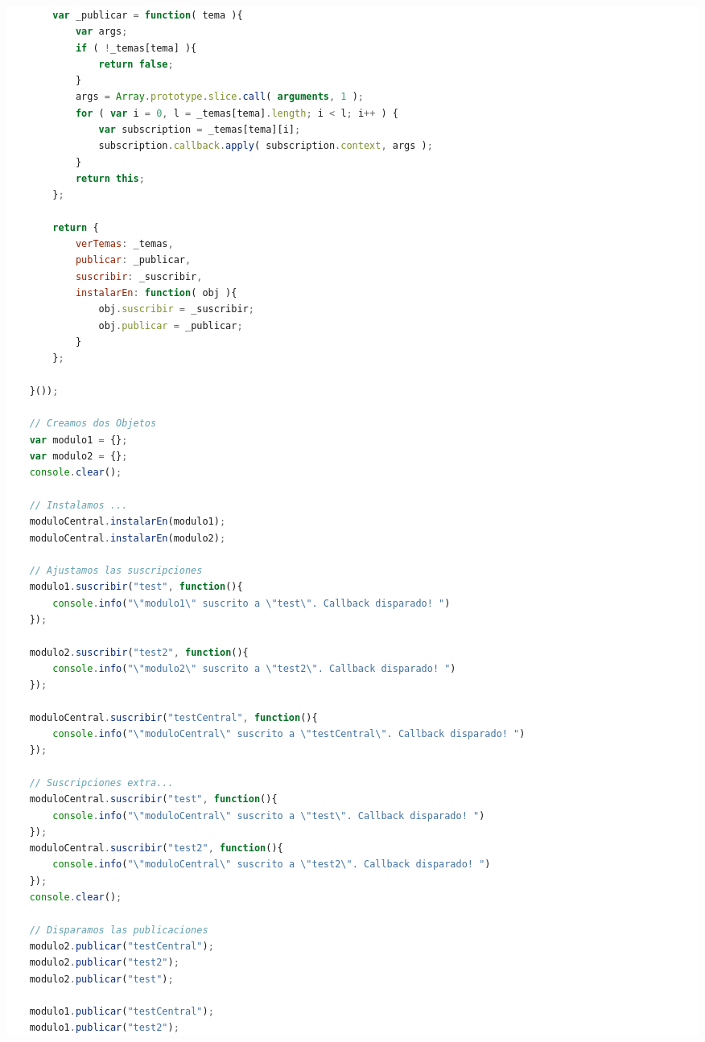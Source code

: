 ```javascript
	    var _publicar = function( tema ){
	        var args;
	        if ( !_temas[tema] ){
	            return false;
	        }
	        args = Array.prototype.slice.call( arguments, 1 );
	        for ( var i = 0, l = _temas[tema].length; i < l; i++ ) {
	            var subscription = _temas[tema][i];
	            subscription.callback.apply( subscription.context, args );
	        }
	        return this;
	    };

	    return {
	        verTemas: _temas,
	        publicar: _publicar,
	        suscribir: _suscribir,
	        instalarEn: function( obj ){
	            obj.suscribir = _suscribir;
	            obj.publicar = _publicar;
	        }
	    };

	}());

	// Creamos dos Objetos
	var modulo1 = {};
	var modulo2 = {};
	console.clear();

	// Instalamos ...
	moduloCentral.instalarEn(modulo1);
	moduloCentral.instalarEn(modulo2);

	// Ajustamos las suscripciones
	modulo1.suscribir("test", function(){
	    console.info("\"modulo1\" suscrito a \"test\". Callback disparado! ")
	});

	modulo2.suscribir("test2", function(){
	    console.info("\"modulo2\" suscrito a \"test2\". Callback disparado! ")
	});

	moduloCentral.suscribir("testCentral", function(){
	    console.info("\"moduloCentral\" suscrito a \"testCentral\". Callback disparado! ")
	});

	// Suscripciones extra...
	moduloCentral.suscribir("test", function(){
	    console.info("\"moduloCentral\" suscrito a \"test\". Callback disparado! ")
	});
	moduloCentral.suscribir("test2", function(){
	    console.info("\"moduloCentral\" suscrito a \"test2\". Callback disparado! ")
	});
	console.clear();

	// Disparamos las publicaciones
	modulo2.publicar("testCentral");
	modulo2.publicar("test2");
	modulo2.publicar("test");

	modulo1.publicar("testCentral");
	modulo1.publicar("test2");
```